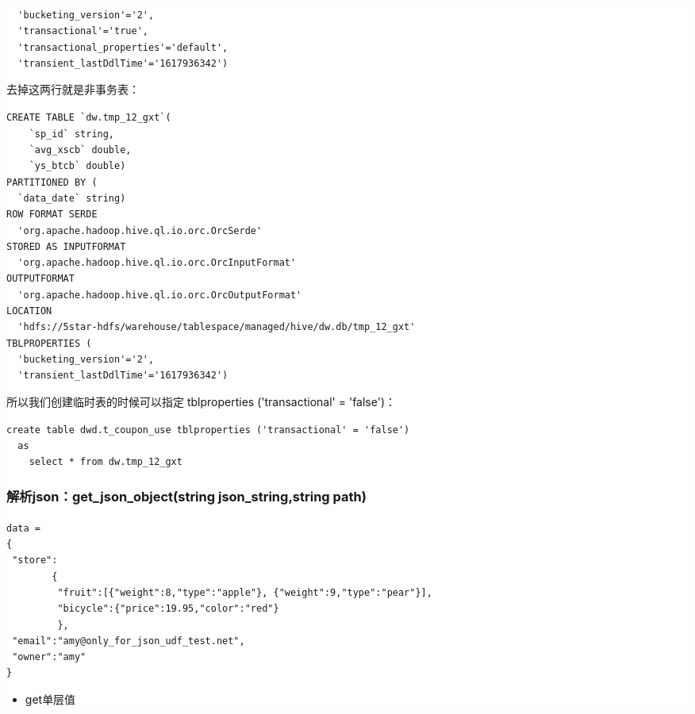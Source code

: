 ```
  'bucketing_version'='2',
  'transactional'='true',
  'transactional_properties'='default',
  'transient_lastDdlTime'='1617936342')
```

去掉这两行就是非事务表：

```
CREATE TABLE `dw.tmp_12_gxt`(
    `sp_id` string,
    `avg_xscb` double,
    `ys_btcb` double)
PARTITIONED BY (
  `data_date` string)
ROW FORMAT SERDE
  'org.apache.hadoop.hive.ql.io.orc.OrcSerde'
STORED AS INPUTFORMAT
  'org.apache.hadoop.hive.ql.io.orc.OrcInputFormat'
OUTPUTFORMAT
  'org.apache.hadoop.hive.ql.io.orc.OrcOutputFormat'
LOCATION
  'hdfs://5star-hdfs/warehouse/tablespace/managed/hive/dw.db/tmp_12_gxt'
TBLPROPERTIES (
  'bucketing_version'='2',
  'transient_lastDdlTime'='1617936342')
```

所以我们创建临时表的时候可以指定 tblproperties ('transactional' = 'false')：

```
create table dwd.t_coupon_use tblproperties ('transactional' = 'false')
  as
    select * from dw.tmp_12_gxt
```



### 解析json：get_json_object(string json_string,string path)

```
data =
{
 "store":
        {
         "fruit":[{"weight":8,"type":"apple"}, {"weight":9,"type":"pear"}],  
         "bicycle":{"price":19.95,"color":"red"}
         }, 
 "email":"amy@only_for_json_udf_test.net", 
 "owner":"amy" 
}
```

- get单层值
